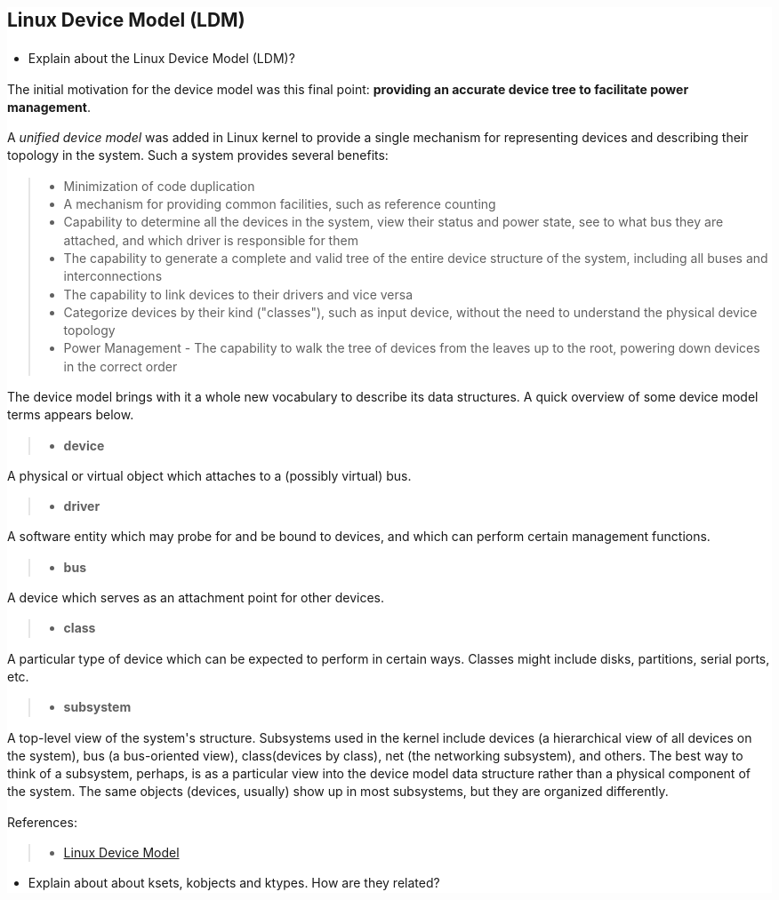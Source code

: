 
## Linux Device Model (LDM)

* Explain about the Linux Device Model (LDM)?

The initial motivation for the device model was this final point: **providing an accurate device tree to facilitate power management**.

A *unified device model* was added in Linux kernel to provide a single mechanism for representing devices and describing their topology in the system. Such a system provides several benefits:

>- Minimization of code duplication
>- A mechanism for providing common facilities, such as reference counting
>- Capability to determine all the devices in the system, view their status and power state, see to what bus they are attached, and which driver is responsible for them
>- The capability to generate a complete and valid tree of the entire device structure of the system, including all buses and interconnections
>- The capability to link devices to their drivers and vice versa
>- Categorize devices by their kind ("classes"), such as input device, without the need to understand the physical device topology
>- Power Management - The capability to walk the tree of devices from the leaves up to the root, powering down devices in the correct order

The device model brings with it a whole new vocabulary to describe its data structures. A quick overview of some device model terms appears below.


>- **device**

A physical or virtual object which attaches to a (possibly virtual) bus.

>- **driver**

A software entity which may probe for and be bound to devices, and which can perform certain management functions.

>- **bus**

A device which serves as an attachment point for other devices.

>- **class**

A particular type of device which can be expected to perform in certain ways. Classes might include disks, partitions, serial ports, etc.

>- **subsystem**

A top-level view of the system's structure. Subsystems used in the kernel include devices (a hierarchical view of all devices on the system), bus (a bus-oriented view), class(devices by class), net (the networking subsystem), and others. The best way to think of a subsystem, perhaps, is as a particular view into the device model data structure rather than a physical component of the system. The same objects (devices, usually) show up in most subsystems, but they are organized differently.

References:

>- [Linux Device Model](http://linuxburps.blogspot.com/2013/12/linux-device-model.html) 

* Explain about about ksets, kobjects and ktypes. How are they related?
